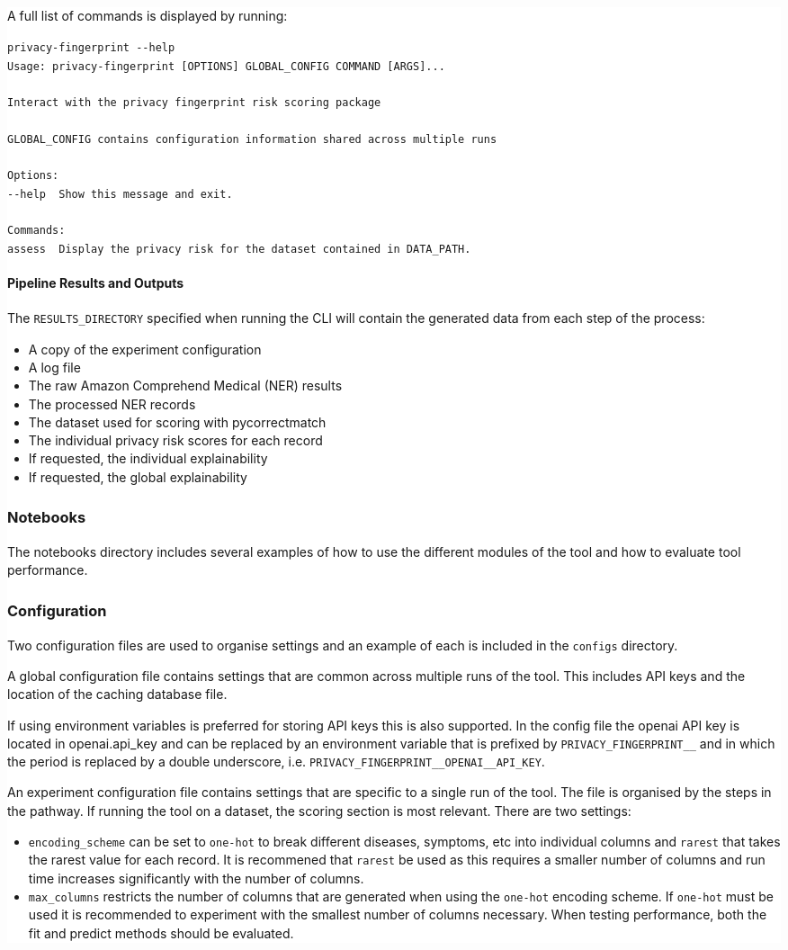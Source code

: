 A full list of commands is displayed by running:
```
privacy-fingerprint --help
Usage: privacy-fingerprint [OPTIONS] GLOBAL_CONFIG COMMAND [ARGS]...

Interact with the privacy fingerprint risk scoring package

GLOBAL_CONFIG contains configuration information shared across multiple runs

Options:
--help  Show this message and exit.

Commands:
assess  Display the privacy risk for the dataset contained in DATA_PATH.

```

#### Pipeline Results and Outputs

The `RESULTS_DIRECTORY` specified when running the CLI will contain the generated data from each step of the process:

* A copy of the experiment configuration
* A log file
* The raw Amazon Comprehend Medical (NER) results
* The processed NER records
* The dataset used for scoring with pycorrectmatch
* The individual privacy risk scores for each record
* If requested, the individual explainability
* If requested, the global explainability

### Notebooks

The notebooks directory includes several examples of how to use the different modules of the tool and how to evaluate tool performance.

### Configuration

Two configuration files are used to organise settings and an example of each is included in the `configs` directory.

A global configuration file contains settings that are common across multiple runs of the tool. This includes API keys and the location of the caching database file.

If using environment variables is preferred for storing API keys this is also supported. In the config file the openai API key is located in openai.api_key and can be replaced by an environment variable that is prefixed by `PRIVACY_FINGERPRINT__` and in which the period is replaced by a double underscore, i.e. `PRIVACY_FINGERPRINT__OPENAI__API_KEY`.

An experiment configuration file contains settings that are specific to a single run of the tool. The file is organised by the steps in the pathway. If running the tool on a dataset, the scoring section is most relevant. There are two settings:

* `encoding_scheme` can be set to `one-hot` to break different diseases, symptoms, etc into individual columns and `rarest` that takes the rarest value for each record. It is recommened that `rarest` be used as this requires a smaller number of columns and run time increases significantly with the number of columns.
* `max_columns` restricts the number of columns that are generated when using the `one-hot` encoding scheme. If `one-hot` must be used it is recommended to experiment with the smallest number of columns necessary. When testing performance, both the fit and predict methods should be evaluated.


[mit]: LICENCE
[copyright]: http://www.nationalarchives.gov.uk/information-management/re-using-public-sector-information/uk-government-licensing-framework/crown-copyright/
[ogl]: http://www.nationalarchives.gov.uk/doc/open-government-licence/version/3/